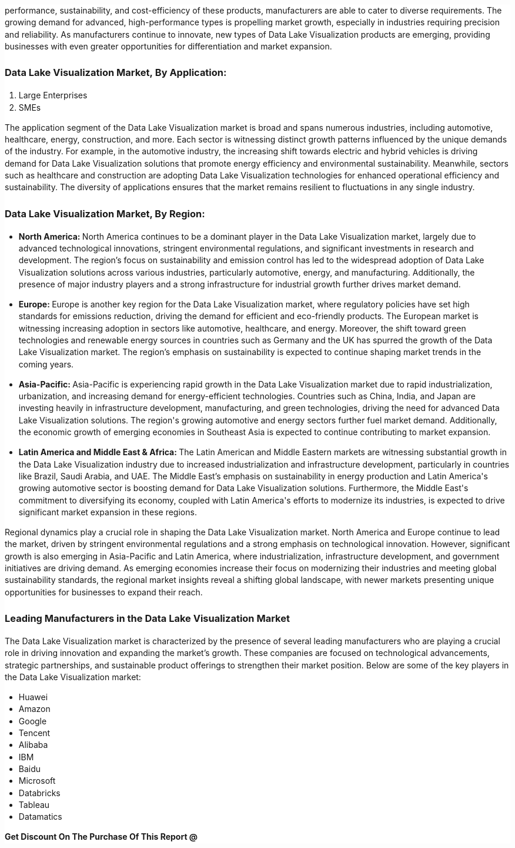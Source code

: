 performance, sustainability, and cost-efficiency of these products, manufacturers are able to cater to diverse requirements. The growing demand for advanced, high-performance types is propelling market growth, especially in industries requiring precision and reliability. As manufacturers continue to innovate, new types of Data Lake Visualization products are emerging, providing businesses with even greater opportunities for differentiation and market expansion.</p><h3>Data Lake Visualization Market,&nbsp;By Application:</h3><ol><li>Large Enterprises<li> SMEs</li></ol><p>The application segment of the Data Lake Visualization market is broad and spans numerous industries, including automotive, healthcare, energy, construction, and more. Each sector is witnessing distinct growth patterns influenced by the unique demands of the industry. For example, in the automotive industry, the increasing shift towards electric and hybrid vehicles is driving demand for Data Lake Visualization solutions that promote energy efficiency and environmental sustainability. Meanwhile, sectors such as healthcare and construction are adopting Data Lake Visualization technologies for enhanced operational efficiency and sustainability. The diversity of applications ensures that the market remains resilient to fluctuations in any single industry.</p><h3>Data Lake Visualization Market, By Region:</h3><ul><li><p><strong>North America:&nbsp;</strong>North America continues to be a dominant player in the Data Lake Visualization market, largely due to advanced technological innovations, stringent environmental regulations, and significant investments in research and development. The region&rsquo;s focus on sustainability and emission control has led to the widespread adoption of Data Lake Visualization solutions across various industries, particularly automotive, energy, and manufacturing. Additionally, the presence of major industry players and a strong infrastructure for industrial growth further drives market demand.</p></li><li><p><strong><strong>Europe:&nbsp;</strong></strong>Europe is another key region for the Data Lake Visualization market, where regulatory policies have set high standards for emissions reduction, driving the demand for efficient and eco-friendly products. The European market is witnessing increasing adoption in sectors like automotive, healthcare, and energy. Moreover, the shift toward green technologies and renewable energy sources in countries such as Germany and the UK has spurred the growth of the Data Lake Visualization market. The region&rsquo;s emphasis on sustainability is expected to continue shaping market trends in the coming years.</p></li><li><p><strong><strong>Asia-Pacific:&nbsp;</strong></strong>Asia-Pacific is experiencing rapid growth in the Data Lake Visualization market due to rapid industrialization, urbanization, and increasing demand for energy-efficient technologies. Countries such as China, India, and Japan are investing heavily in infrastructure development, manufacturing, and green technologies, driving the need for advanced Data Lake Visualization solutions. The region's growing automotive and energy sectors further fuel market demand. Additionally, the economic growth of emerging economies in Southeast Asia is expected to continue contributing to market expansion.</p></li><li><p><strong><strong>Latin America and Middle East &amp; Africa:&nbsp;</strong></strong>The Latin American and Middle Eastern markets are witnessing substantial growth in the Data Lake Visualization industry due to increased industrialization and infrastructure development, particularly in countries like Brazil, Saudi Arabia, and UAE. The Middle East&rsquo;s emphasis on sustainability in energy production and Latin America's growing automotive sector is boosting demand for Data Lake Visualization solutions. Furthermore, the Middle East's commitment to diversifying its economy, coupled with Latin America's efforts to modernize its industries, is expected to drive significant market expansion in these regions.</p></li></ul><p>Regional dynamics play a crucial role in shaping the Data Lake Visualization market. North America and Europe continue to lead the market, driven by stringent environmental regulations and a strong emphasis on technological innovation. However, significant growth is also emerging in Asia-Pacific and Latin America, where industrialization, infrastructure development, and government initiatives are driving demand. As emerging economies increase their focus on modernizing their industries and meeting global sustainability standards, the regional market insights reveal a shifting global landscape, with newer markets presenting unique opportunities for businesses to expand their reach.</p><h3><strong>Leading Manufacturers in the Data Lake Visualization Market</strong></h3><p>The Data Lake Visualization market is characterized by the presence of several leading manufacturers who are playing a crucial role in driving innovation and expanding the market&rsquo;s growth. These companies are focused on technological advancements, strategic partnerships, and sustainable product offerings to strengthen their market position. Below are some of the key players in the Data Lake Visualization market:</p></div><div class="article-main__content" data-test-id="publishing-text-block"><ul><li><span class="">Huawei<li>Amazon<li>Google<li>Tencent<li>Alibaba<li>IBM<li>Baidu<li>Microsoft<li>Databricks<li>Tableau<li>Datamatics</span></li></ul></div><div class="article-main__content" data-test-id="publishing-text-block"><p><span class="font-[700]"><strong>Get Discount On The Purchase Of This Report @</strong>